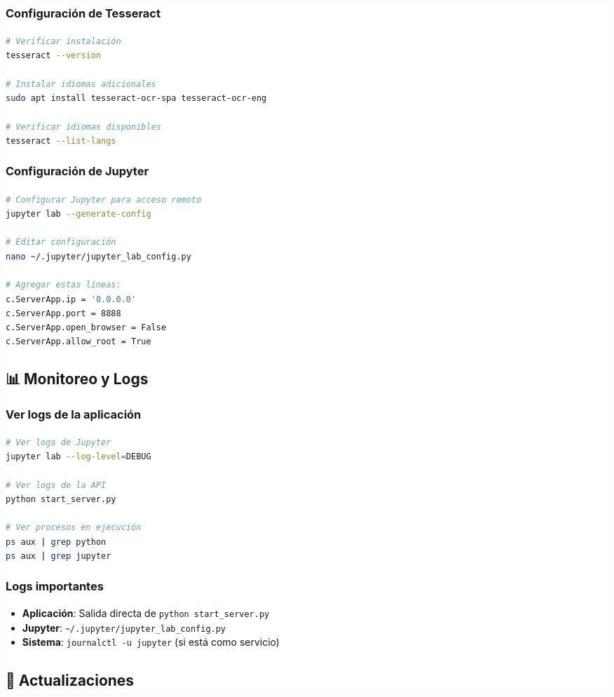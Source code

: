 ### Configuración de Tesseract

```bash
# Verificar instalación
tesseract --version

# Instalar idiomas adicionales
sudo apt install tesseract-ocr-spa tesseract-ocr-eng

# Verificar idiomas disponibles
tesseract --list-langs
```

### Configuración de Jupyter

```bash
# Configurar Jupyter para acceso remoto
jupyter lab --generate-config

# Editar configuración
nano ~/.jupyter/jupyter_lab_config.py

# Agregar estas líneas:
c.ServerApp.ip = '0.0.0.0'
c.ServerApp.port = 8888
c.ServerApp.open_browser = False
c.ServerApp.allow_root = True
```

## 📊 Monitoreo y Logs

### Ver logs de la aplicación

```bash
# Ver logs de Jupyter
jupyter lab --log-level=DEBUG

# Ver logs de la API
python start_server.py

# Ver procesos en ejecución
ps aux | grep python
ps aux | grep jupyter
```

### Logs importantes

- **Aplicación**: Salida directa de `python start_server.py`
- **Jupyter**: `~/.jupyter/jupyter_lab_config.py`
- **Sistema**: `journalctl -u jupyter` (si está como servicio)

## 🔄 Actualizaciones

